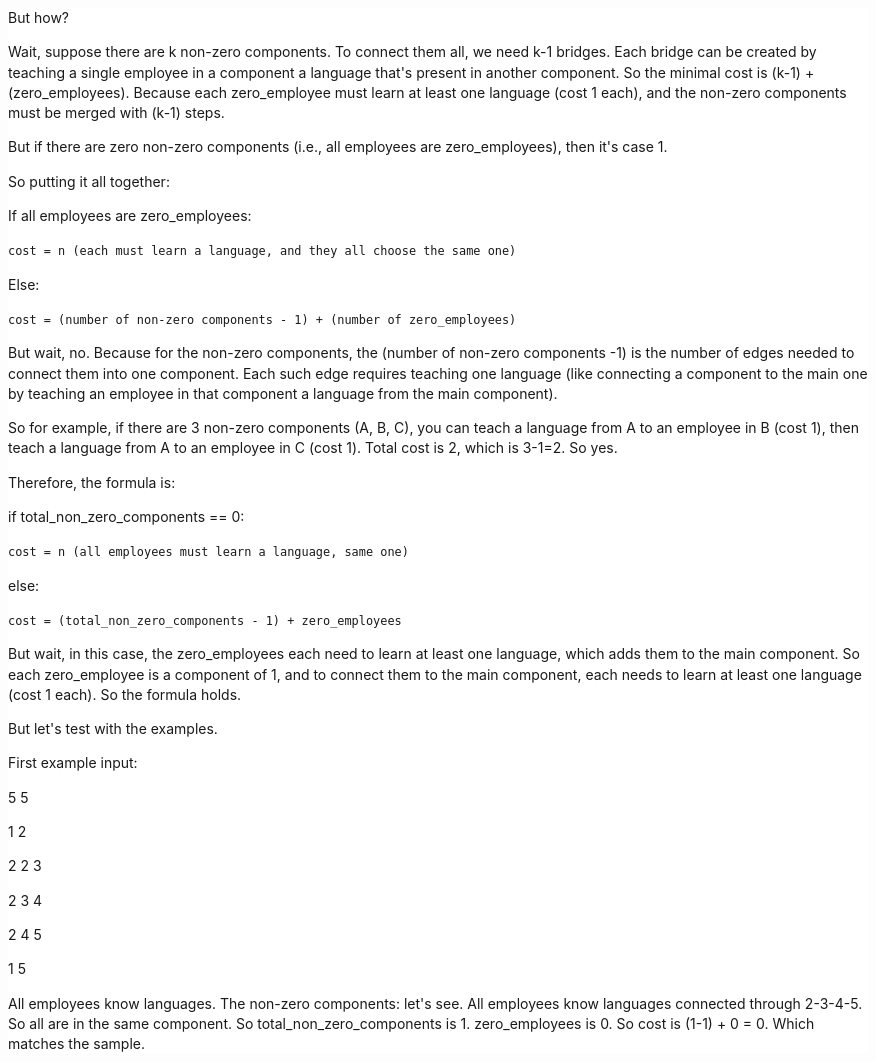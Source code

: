 But how?

Wait, suppose there are k non-zero components. To connect them all, we need k-1 bridges. Each bridge can be created by teaching a single employee in a component a language that's present in another component. So the minimal cost is (k-1) + (zero_employees). Because each zero_employee must learn at least one language (cost 1 each), and the non-zero components must be merged with (k-1) steps.

But if there are zero non-zero components (i.e., all employees are zero_employees), then it's case 1.

So putting it all together:

If all employees are zero_employees:

    cost = n (each must learn a language, and they all choose the same one)

Else:

    cost = (number of non-zero components - 1) + (number of zero_employees) 

But wait, no. Because for the non-zero components, the (number of non-zero components -1) is the number of edges needed to connect them into one component. Each such edge requires teaching one language (like connecting a component to the main one by teaching an employee in that component a language from the main component). 

So for example, if there are 3 non-zero components (A, B, C), you can teach a language from A to an employee in B (cost 1), then teach a language from A to an employee in C (cost 1). Total cost is 2, which is 3-1=2. So yes.

Therefore, the formula is:

if total_non_zero_components == 0:

    cost = n (all employees must learn a language, same one)

else:

    cost = (total_non_zero_components - 1) + zero_employees

But wait, in this case, the zero_employees each need to learn at least one language, which adds them to the main component. So each zero_employee is a component of 1, and to connect them to the main component, each needs to learn at least one language (cost 1 each). So the formula holds.

But let's test with the examples.

First example input:

5 5

1 2

2 2 3

2 3 4

2 4 5

1 5

All employees know languages. The non-zero components: let's see. All employees know languages connected through 2-3-4-5. So all are in the same component. So total_non_zero_components is 1. zero_employees is 0. So cost is (1-1) + 0 = 0. Which matches the sample.
